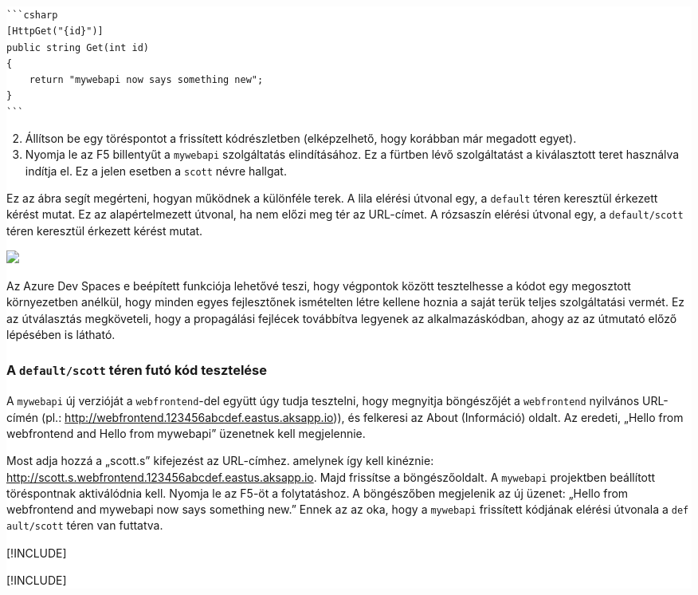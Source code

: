     ```csharp
    [HttpGet("{id}")]
    public string Get(int id)
    {
        return "mywebapi now says something new";
    }
    ```

2. Állítson be egy töréspontot a frissített kódrészletben (elképzelhető, hogy korábban már megadott egyet).
3. Nyomja le az F5 billentyűt a `mywebapi` szolgáltatás elindításához. Ez a fürtben lévő szolgáltatást a kiválasztott teret használva indítja el. Ez a jelen esetben a `scott` névre hallgat.

Ez az ábra segít megérteni, hogyan működnek a különféle terek. A lila elérési útvonal egy, a `default` téren keresztül érkezett kérést mutat. Ez az alapértelmezett útvonal, ha nem előzi meg tér az URL-címet. A rózsaszín elérési útvonal egy, a `default/scott` téren keresztül érkezett kérést mutat.

![](media/common/Space-Routing.png)

Az Azure Dev Spaces e beépített funkciója lehetővé teszi, hogy végpontok között tesztelhesse a kódot egy megosztott környezetben anélkül, hogy minden egyes fejlesztőnek ismételten létre kellene hoznia a saját terük teljes szolgáltatási vermét. Ez az útválasztás megköveteli, hogy a propagálási fejlécek továbbítva legyenek az alkalmazáskódban, ahogy az az útmutató előző lépésében is látható.

### <a name="test-code-running-in-the-defaultscott-space"></a>A `default/scott` téren futó kód tesztelése
A `mywebapi` új verzióját a `webfrontend`-del együtt úgy tudja tesztelni, hogy megnyitja böngészőjét a `webfrontend` nyilvános URL-címén (pl.: http://webfrontend.123456abcdef.eastus.aksapp.io)), és felkeresi az About (Információ) oldalt. Az eredeti, „Hello from webfrontend and Hello from mywebapi” üzenetnek kell megjelennie.

Most adja hozzá a „scott.s” kifejezést az URL-címhez. amelynek így kell kinéznie: http://scott.s.webfrontend.123456abcdef.eastus.aksapp.io. Majd frissítse a böngészőoldalt. A `mywebapi` projektben beállított töréspontnak aktiválódnia kell. Nyomja le az F5-öt a folytatáshoz. A böngészőben megjelenik az új üzenet: „Hello from webfrontend and mywebapi now says something new.” Ennek az az oka, hogy a `mywebapi` frissített kódjának elérési útvonala a `default/scott` téren van futtatva.

[!INCLUDE[](includes/well-done.md)]

[!INCLUDE[](includes/clean-up.md)]
